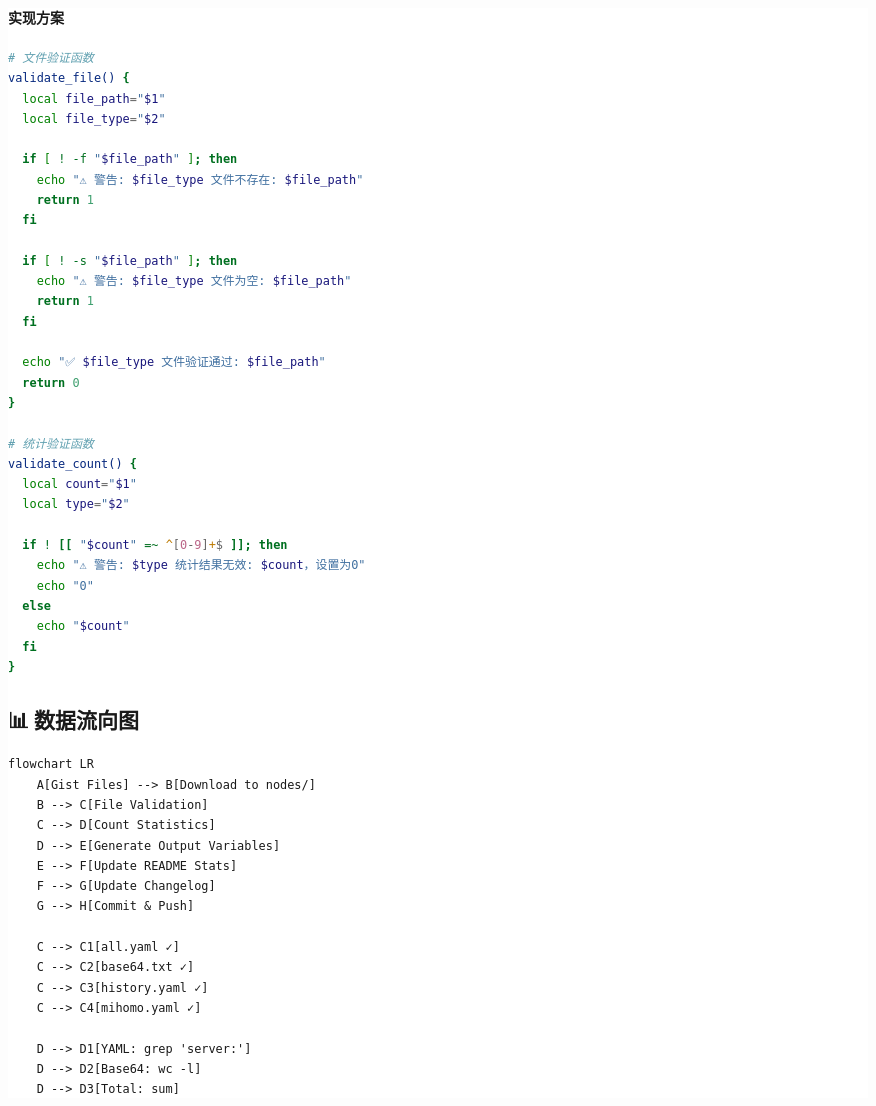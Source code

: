 #### 实现方案
```bash
# 文件验证函数
validate_file() {
  local file_path="$1"
  local file_type="$2"
  
  if [ ! -f "$file_path" ]; then
    echo "⚠️ 警告: $file_type 文件不存在: $file_path"
    return 1
  fi
  
  if [ ! -s "$file_path" ]; then
    echo "⚠️ 警告: $file_type 文件为空: $file_path"
    return 1
  fi
  
  echo "✅ $file_type 文件验证通过: $file_path"
  return 0
}

# 统计验证函数
validate_count() {
  local count="$1"
  local type="$2"
  
  if ! [[ "$count" =~ ^[0-9]+$ ]]; then
    echo "⚠️ 警告: $type 统计结果无效: $count，设置为0"
    echo "0"
  else
    echo "$count"
  fi
}
```

## 📊 数据流向图

```mermaid
flowchart LR
    A[Gist Files] --> B[Download to nodes/]
    B --> C[File Validation]
    C --> D[Count Statistics]
    D --> E[Generate Output Variables]
    E --> F[Update README Stats]
    F --> G[Update Changelog]
    G --> H[Commit & Push]
    
    C --> C1[all.yaml ✓]
    C --> C2[base64.txt ✓]
    C --> C3[history.yaml ✓]
    C --> C4[mihomo.yaml ✓]
    
    D --> D1[YAML: grep 'server:']
    D --> D2[Base64: wc -l]
    D --> D3[Total: sum]
```
